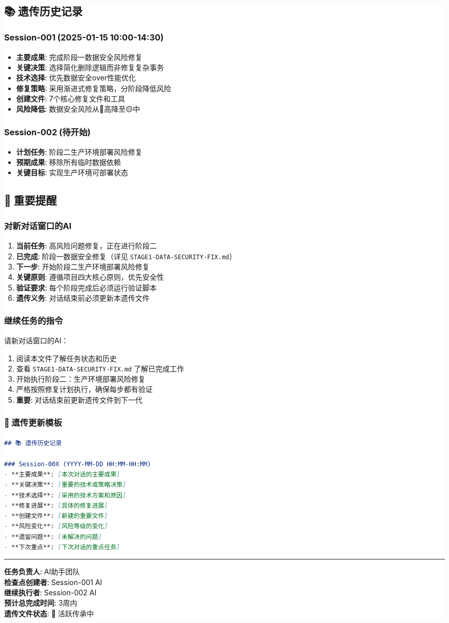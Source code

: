 ## 📚 遗传历史记录

### Session-001 (2025-01-15 10:00-14:30)
- **主要成果**: 完成阶段一数据安全风险修复
- **关键决策**: 选择简化删除逻辑而非修复复杂事务
- **技术选择**: 优先数据安全over性能优化
- **修复策略**: 采用渐进式修复策略，分阶段降低风险
- **创建文件**: 7个核心修复文件和工具
- **风险降低**: 数据安全风险从🔴高降至🟡中

### Session-002 (待开始)
- **计划任务**: 阶段二生产环境部署风险修复
- **预期成果**: 移除所有临时数据依赖
- **关键目标**: 实现生产环境可部署状态

## 🚨 重要提醒

### 对新对话窗口的AI
1. **当前任务**: 高风险问题修复，正在进行阶段二
2. **已完成**: 阶段一数据安全修复（详见 `STAGE1-DATA-SECURITY-FIX.md`）
3. **下一步**: 开始阶段二生产环境部署风险修复
4. **关键原则**: 遵循项目四大核心原则，优先安全性
5. **验证要求**: 每个阶段完成后必须运行验证脚本
6. **遗传义务**: 对话结束前必须更新本遗传文件

### 继续任务的指令
请新对话窗口的AI：
1. 阅读本文件了解任务状态和历史
2. 查看 `STAGE1-DATA-SECURITY-FIX.md` 了解已完成工作
3. 开始执行阶段二：生产环境部署风险修复
4. 严格按照修复计划执行，确保每步都有验证
5. **重要**: 对话结束前更新遗传文件到下一代

### 🔄 遗传更新模板
```markdown
## 📚 遗传历史记录

### Session-00X (YYYY-MM-DD HH:MM-HH:MM)
- **主要成果**: [本次对话的主要成果]
- **关键决策**: [重要的技术或策略决策]
- **技术选择**: [采用的技术方案和原因]
- **修复进展**: [具体的修复进展]
- **创建文件**: [新建的重要文件]
- **风险变化**: [风险等级的变化]
- **遗留问题**: [未解决的问题]
- **下次重点**: [下次对话的重点任务]
```

---

**任务负责人**: AI助手团队  
**检查点创建者**: Session-001 AI  
**继续执行者**: Session-002 AI  
**预计总完成时间**: 3周内  
**遗传文件状态**: 🧬 活跃传承中